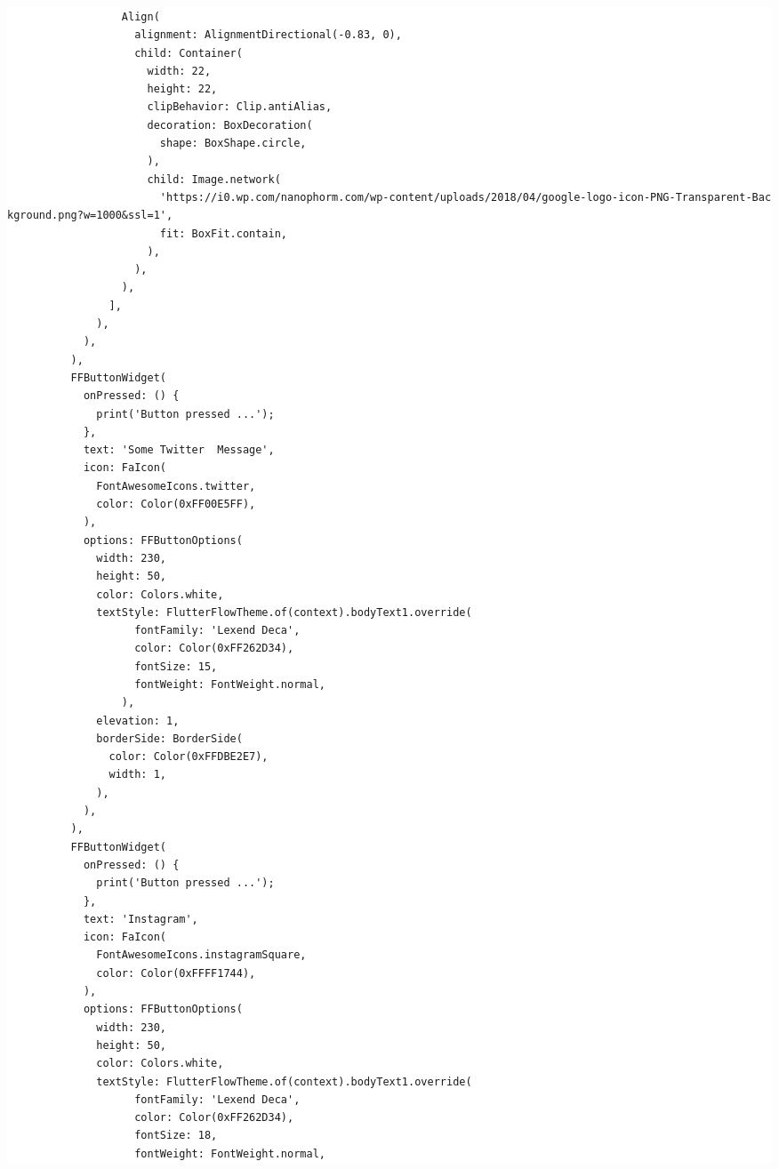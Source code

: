                       Align(
                        alignment: AlignmentDirectional(-0.83, 0),
                        child: Container(
                          width: 22,
                          height: 22,
                          clipBehavior: Clip.antiAlias,
                          decoration: BoxDecoration(
                            shape: BoxShape.circle,
                          ),
                          child: Image.network(
                            'https://i0.wp.com/nanophorm.com/wp-content/uploads/2018/04/google-logo-icon-PNG-Transparent-Background.png?w=1000&ssl=1',
                            fit: BoxFit.contain,
                          ),
                        ),
                      ),
                    ],
                  ),
                ),
              ),
              FFButtonWidget(
                onPressed: () {
                  print('Button pressed ...');
                },
                text: 'Some Twitter  Message',
                icon: FaIcon(
                  FontAwesomeIcons.twitter,
                  color: Color(0xFF00E5FF),
                ),
                options: FFButtonOptions(
                  width: 230,
                  height: 50,
                  color: Colors.white,
                  textStyle: FlutterFlowTheme.of(context).bodyText1.override(
                        fontFamily: 'Lexend Deca',
                        color: Color(0xFF262D34),
                        fontSize: 15,
                        fontWeight: FontWeight.normal,
                      ),
                  elevation: 1,
                  borderSide: BorderSide(
                    color: Color(0xFFDBE2E7),
                    width: 1,
                  ),
                ),
              ),
              FFButtonWidget(
                onPressed: () {
                  print('Button pressed ...');
                },
                text: 'Instagram',
                icon: FaIcon(
                  FontAwesomeIcons.instagramSquare,
                  color: Color(0xFFFF1744),
                ),
                options: FFButtonOptions(
                  width: 230,
                  height: 50,
                  color: Colors.white,
                  textStyle: FlutterFlowTheme.of(context).bodyText1.override(
                        fontFamily: 'Lexend Deca',
                        color: Color(0xFF262D34),
                        fontSize: 18,
                        fontWeight: FontWeight.normal,